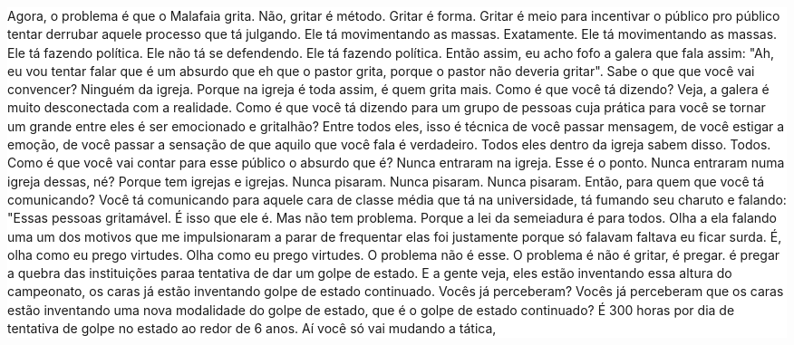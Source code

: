 Agora, o problema é que o Malafaia
grita. Não, gritar é método. Gritar é
forma. Gritar é meio para incentivar o
público pro público tentar derrubar
aquele processo que tá julgando.
Ele tá movimentando as massas.
Exatamente.
Ele tá movimentando as massas. Ele tá
fazendo política. Ele não tá se
defendendo. Ele tá fazendo política.
Então assim, eu acho fofo a galera que
fala assim: "Ah, eu vou tentar falar que
é um absurdo que eh que o pastor grita,
porque o pastor não deveria gritar".
Sabe o que que você vai convencer?
Ninguém da igreja. Porque na igreja é
toda assim, é quem grita mais. Como é
que você tá dizendo? Veja, a galera é
muito desconectada com a realidade. Como
é que você tá dizendo para um grupo de
pessoas cuja prática para você se tornar
um grande entre eles é ser emocionado e
gritalhão?
Entre todos eles, isso é técnica
de você passar mensagem, de você estigar
a emoção, de você passar a sensação de
que aquilo que você fala é verdadeiro.
Todos eles dentro da igreja
sabem disso.
Todos.
Como é que você vai contar para esse
público o absurdo que é? Nunca entraram
na igreja. Esse é o ponto. Nunca
entraram numa igreja dessas, né? Porque
tem igrejas e igrejas.
Nunca pisaram. Nunca pisaram.
Nunca pisaram.
Então, para quem que você tá
comunicando? Você tá comunicando para
aquele cara de classe média que tá na
universidade, tá fumando seu charuto e
falando: "Essas pessoas gritamável.
É isso que ele é. Mas não tem problema.
Porque a lei da semeiadura é para todos.
Olha a ela falando uma um dos motivos
que me impulsionaram a parar de
frequentar elas foi justamente porque só
falavam faltava eu ficar surda.
É, olha como eu prego virtudes.
Olha como eu prego virtudes.
O problema não é esse. O problema é não
é gritar, é pregar.
é pregar a quebra das instituições paraa
tentativa de dar um golpe de estado. E a
gente veja, eles estão inventando essa
altura do campeonato, os caras já estão
inventando golpe de estado continuado.
Vocês já perceberam?
Vocês já perceberam que os caras estão
inventando uma nova modalidade do golpe
de estado, que é o golpe de estado
continuado? É 300 horas por dia de
tentativa de golpe no estado ao redor de
6 anos. Aí você só vai mudando a tática,